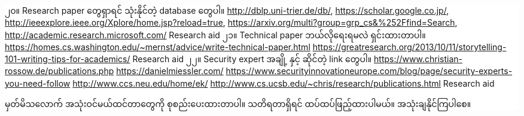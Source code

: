 <tr>
<td align="left">၂၀။</td>
<td>Research paper တွေရှာရင် သုံးနိုင်တဲ့ database တွေပါ။</td>
<td><a href="http://dblp.uni-trier.de/db/">http://dblp.uni-trier.de/db/</a>, <a href="https://scholar.google.co.jp/">https://scholar.google.co.jp/</a>, <a href="http://ieeexplore.ieee.org/Xplore/home.jsp?reload=true">http://ieeexplore.ieee.org/Xplore/home.jsp?reload=true</a>, <a href="https://arxiv.org/multi?group=grp_cs&amp;%252Ffind=Search">https://arxiv.org/multi?group=grp_cs&amp;%252Ffind=Search</a>, <a href="http://academic.research.microsoft.com/">http://academic.research.microsoft.com/</a></td>
<td>Research aid</td>
</tr>

<tr>
<td align="left">၂၁။</td>
<td>Technical paper ဘယ်လိုရေးရမလဲ ရှင်းထားတာပါ။</td>
<td><a href="https://homes.cs.washington.edu/~mernst/advice/write-technical-paper.html">https://homes.cs.washington.edu/~mernst/advice/write-technical-paper.html</a> <a href="https://greatresearch.org/2013/10/11/storytelling-101-writing-tips-for-academics/">https://greatresearch.org/2013/10/11/storytelling-101-writing-tips-for-academics/</a></td>
<td>Research aid</td>
</tr>

<tr>
<td align="left">၂၂။</td>
<td>Security expert အချို့ နှင့် ဆိုင်တဲ့ link တွေပါ။</td>
<td><a href="https://www.christian-rossow.de/publications.php">https://www.christian-rossow.de/publications.php</a> <a href="https://danielmiessler.com/">https://danielmiessler.com/</a> <a href="https://www.securityinnovationeurope.com/blog/page/security-experts-you-need-follow">https://www.securityinnovationeurope.com/blog/page/security-experts-you-need-follow</a> <a href="http://www.ccs.neu.edu/home/ek/">http://www.ccs.neu.edu/home/ek/</a> <a href="http://www.cs.ucsb.edu/~chris/research/publications.html">http://www.cs.ucsb.edu/~chris/research/publications.html</a></td>
<td>Research aid</td>
</tr>
</tbody>
</table>

<p>မှတ်မိသလောက် အသုံးဝင်မယ်ထင်တာတွေကို စုစည်းပေးထားတာပါ။ သတိရတာရှိရင် ထပ်ထပ်ဖြည့်ထားပါမယ်။ အသုံးချနိုင်ကြပါစေ။</p>